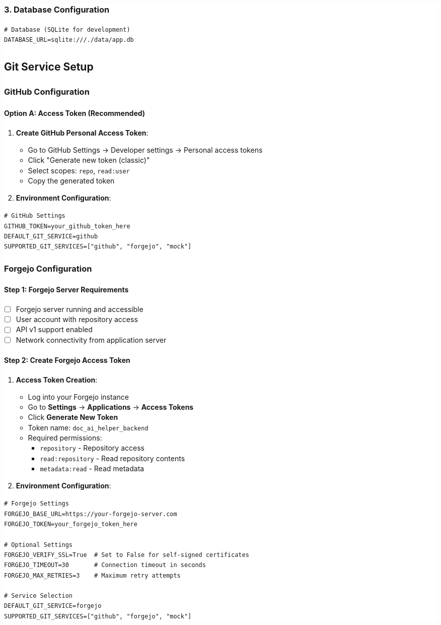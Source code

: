### 3. Database Configuration

```env
# Database (SQLite for development)
DATABASE_URL=sqlite:///./data/app.db
```

## Git Service Setup

### GitHub Configuration

#### Option A: Access Token (Recommended)

1. **Create GitHub Personal Access Token**:
   - Go to GitHub Settings → Developer settings → Personal access tokens
   - Click "Generate new token (classic)"
   - Select scopes: `repo`, `read:user`
   - Copy the generated token

2. **Environment Configuration**:
```env
# GitHub Settings
GITHUB_TOKEN=your_github_token_here
DEFAULT_GIT_SERVICE=github
SUPPORTED_GIT_SERVICES=["github", "forgejo", "mock"]
```

### Forgejo Configuration

#### Step 1: Forgejo Server Requirements

- [ ] Forgejo server running and accessible
- [ ] User account with repository access
- [ ] API v1 support enabled
- [ ] Network connectivity from application server

#### Step 2: Create Forgejo Access Token

1. **Access Token Creation**:
   - Log into your Forgejo instance
   - Go to **Settings** → **Applications** → **Access Tokens**
   - Click **Generate New Token**
   - Token name: `doc_ai_helper_backend`
   - Required permissions:
     - `repository` - Repository access
     - `read:repository` - Read repository contents
     - `metadata:read` - Read metadata

2. **Environment Configuration**:
```env
# Forgejo Settings
FORGEJO_BASE_URL=https://your-forgejo-server.com
FORGEJO_TOKEN=your_forgejo_token_here

# Optional Settings
FORGEJO_VERIFY_SSL=True  # Set to False for self-signed certificates
FORGEJO_TIMEOUT=30       # Connection timeout in seconds
FORGEJO_MAX_RETRIES=3    # Maximum retry attempts

# Service Selection
DEFAULT_GIT_SERVICE=forgejo
SUPPORTED_GIT_SERVICES=["github", "forgejo", "mock"]
```
